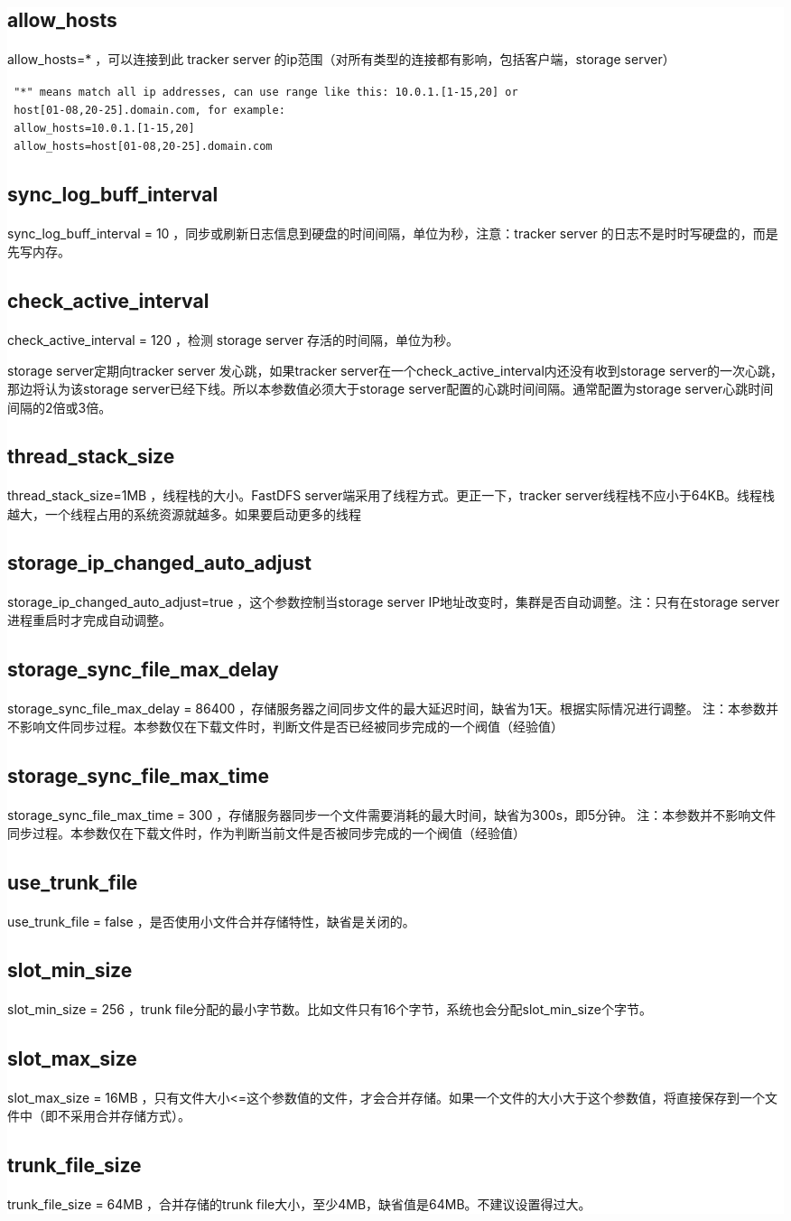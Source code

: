 ## allow_hosts
allow_hosts=* ，可以连接到此 tracker server 的ip范围（对所有类型的连接都有影响，包括客户端，storage server）
```
 "*" means match all ip addresses, can use range like this: 10.0.1.[1-15,20] or
 host[01-08,20-25].domain.com, for example:
 allow_hosts=10.0.1.[1-15,20]
 allow_hosts=host[01-08,20-25].domain.com
```

## sync_log_buff_interval
sync_log_buff_interval = 10 ，同步或刷新日志信息到硬盘的时间间隔，单位为秒，注意：tracker server 的日志不是时时写硬盘的，而是先写内存。

## check_active_interval
check_active_interval = 120 ，检测 storage server 存活的时间隔，单位为秒。

storage server定期向tracker server 发心跳，如果tracker server在一个check_active_interval内还没有收到storage server的一次心跳，那边将认为该storage server已经下线。所以本参数值必须大于storage server配置的心跳时间间隔。通常配置为storage server心跳时间间隔的2倍或3倍。

## thread_stack_size
thread_stack_size=1MB ，线程栈的大小。FastDFS server端采用了线程方式。更正一下，tracker server线程栈不应小于64KB。线程栈越大，一个线程占用的系统资源就越多。如果要启动更多的线程

## storage_ip_changed_auto_adjust
storage_ip_changed_auto_adjust=true ，这个参数控制当storage server IP地址改变时，集群是否自动调整。注：只有在storage server进程重启时才完成自动调整。

## storage_sync_file_max_delay
storage_sync_file_max_delay = 86400 ，存储服务器之间同步文件的最大延迟时间，缺省为1天。根据实际情况进行调整。
注：本参数并不影响文件同步过程。本参数仅在下载文件时，判断文件是否已经被同步完成的一个阀值（经验值）

## storage_sync_file_max_time
storage_sync_file_max_time = 300 ，存储服务器同步一个文件需要消耗的最大时间，缺省为300s，即5分钟。
注：本参数并不影响文件同步过程。本参数仅在下载文件时，作为判断当前文件是否被同步完成的一个阀值（经验值）

## use_trunk_file
use_trunk_file = false ，是否使用小文件合并存储特性，缺省是关闭的。

## slot_min_size
slot_min_size = 256 ，trunk file分配的最小字节数。比如文件只有16个字节，系统也会分配slot_min_size个字节。

## slot_max_size
slot_max_size = 16MB ，只有文件大小<=这个参数值的文件，才会合并存储。如果一个文件的大小大于这个参数值，将直接保存到一个文件中（即不采用合并存储方式）。

## trunk_file_size
trunk_file_size = 64MB ，合并存储的trunk file大小，至少4MB，缺省值是64MB。不建议设置得过大。
